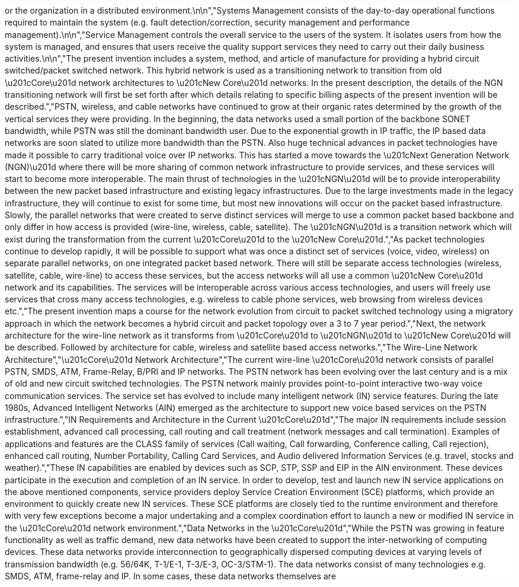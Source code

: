 or the organization in a distributed environment.\n\n","Systems Management consists of the day-to-day operational functions required to maintain the system (e.g. fault detection\/correction, security management and performance management).\n\n","Service Management controls the overall service to the users of the system. It isolates users from how the system is managed, and ensures that users receive the quality support services they need to carry out their daily business activities.\n\n","The present invention includes a system, method, and article of manufacture for providing a hybrid circuit switched\/packet switched network. This hybrid network is used as a transitioning network to transition from old \u201cCore\u201d network architectures to \u201cNew Core\u201d networks. In the present description, the details of the NGN transitioning network will first be set forth after which details relating to specific billing aspects of the present invention will be described.","PSTN, wireless, and cable networks have continued to grow at their organic rates determined by the growth of the vertical services they were providing. In the beginning, the data networks used a small portion of the backbone SONET bandwidth, while PSTN was still the dominant bandwidth user. Due to the exponential growth in IP traffic, the IP based data networks are soon slated to utilize more bandwidth than the PSTN. Also huge technical advances in packet technologies have made it possible to carry traditional voice over IP networks. This has started a move towards the \u201cNext Generation Network (NGN)\u201d where there will be more sharing of common network infrastructure to provide services, and these services will start to become more interoperable. The main thrust of technologies in the \u201cNGN\u201d will be to provide interoperability between the new packet based infrastructure and existing legacy infrastructures. Due to the large investments made in the legacy infrastructure, they will continue to exist for some time, but most new innovations will occur on the packet based infrastructure. Slowly, the parallel networks that were created to serve distinct services will merge to use a common packet based backbone and only differ in how access is provided (wire-line, wireless, cable, satellite). The \u201cNGN\u201d is a transition network which will exist during the transformation from the current \u201cCore\u201d to the \u201cNew Core\u201d.","As packet technologies continue to develop rapidly, it will be possible to support what was once a distinct set of services (voice, video, wireless) on separate parallel networks, on one integrated packet based network. There will still be separate access technologies (wireless, satellite, cable, wire-line) to access these services, but the access networks will all use a common \u201cNew Core\u201d network and its capabilities. The services will be interoperable across various access technologies, and users will freely use services that cross many access technologies, e.g. wireless to cable phone services, web browsing from wireless devices etc.","The present invention maps a course for the network evolution from circuit to packet switched technology using a migratory approach in which the network becomes a hybrid circuit and packet topology over a 3 to 7 year period.","Next, the network architecture for the wire-line network as it transforms from \u201cCore\u201d to \u201cNGN\u201d to \u201cNew Core\u201d will be described. Followed by architecture for cable, wireless and satellite based access networks.","The Wire-Line Network Architecture","\u201cCore\u201d Network Architecture","The current wire-line \u201cCore\u201d network consists of parallel PSTN, SMDS, ATM, Frame-Relay, B\/PRI and IP networks. The PSTN network has been evolving over the last century and is a mix of old and new circuit switched technologies. The PSTN network mainly provides point-to-point interactive two-way voice communication services. The service set has evolved to include many intelligent network (IN) service features. During the late 1980s, Advanced Intelligent Networks (AIN) emerged as the architecture to support new voice based services on the PSTN infrastructure.","IN Requirements and Architecture in the Current \u201cCore\u201d","The major IN requirements include session establishment, advanced call processing, call routing and call treatment (network messages and call termination). Examples of applications and features are the CLASS family of services (Call waiting, Call forwarding, Conference calling, Call rejection), enhanced call routing, Number Portability, Calling Card Services, and Audio delivered Information Services (e.g. travel, stocks and weather).","These IN capabilities are enabled by devices such as SCP, STP, SSP and EIP in the AIN environment. These devices participate in the execution and completion of an IN service. In order to develop, test and launch new IN service applications on the above mentioned components, service providers deploy Service Creation Environment (SCE) platforms, which provide an environment to quickly create new IN services. These SCE platforms are closely tied to the runtime environment and therefore with very few exceptions become a major undertaking and a complex coordination effort to launch a new or modified IN service in the \u201cCore\u201d network environment.","Data Networks in the \u201cCore\u201d","While the PSTN was growing in feature functionality as well as traffic demand, new data networks have been created to support the inter-networking of computing devices. These data networks provide interconnection to geographically dispersed computing devices at varying levels of transmission bandwidth (e.g. 56\/64K, T-1\/E-1, T-3\/E-3, OC-3\/STM-1). The data networks consist of many technologies e.g. SMDS, ATM, frame-relay and IP. In some cases, these data networks themselves are